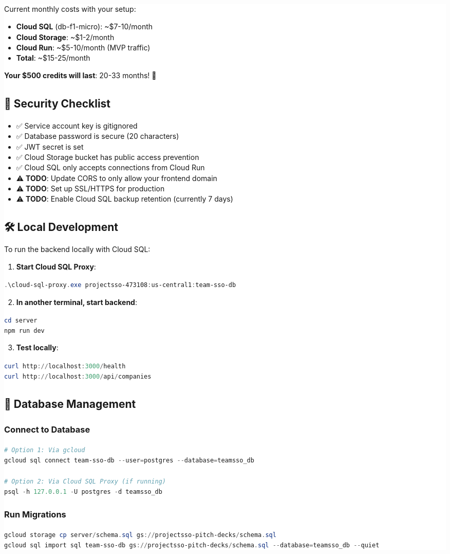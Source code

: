 Current monthly costs with your setup:
- **Cloud SQL** (db-f1-micro): ~$7-10/month
- **Cloud Storage**: ~$1-2/month
- **Cloud Run**: ~$5-10/month (MVP traffic)
- **Total**: ~$15-25/month

**Your $500 credits will last**: 20-33 months! 🎉

## 🔐 Security Checklist

- ✅ Service account key is gitignored
- ✅ Database password is secure (20 characters)
- ✅ JWT secret is set
- ✅ Cloud Storage bucket has public access prevention
- ✅ Cloud SQL only accepts connections from Cloud Run
- ⚠️ **TODO**: Update CORS to only allow your frontend domain
- ⚠️ **TODO**: Set up SSL/HTTPS for production
- ⚠️ **TODO**: Enable Cloud SQL backup retention (currently 7 days)

## 🛠️ Local Development

To run the backend locally with Cloud SQL:

1. **Start Cloud SQL Proxy**:
```powershell
.\cloud-sql-proxy.exe projectsso-473108:us-central1:team-sso-db
```

2. **In another terminal, start backend**:
```powershell
cd server
npm run dev
```

3. **Test locally**:
```powershell
curl http://localhost:3000/health
curl http://localhost:3000/api/companies
```

## 📝 Database Management

### Connect to Database
```powershell
# Option 1: Via gcloud
gcloud sql connect team-sso-db --user=postgres --database=teamsso_db

# Option 2: Via Cloud SQL Proxy (if running)
psql -h 127.0.0.1 -U postgres -d teamsso_db
```

### Run Migrations
```powershell
gcloud storage cp server/schema.sql gs://projectsso-pitch-decks/schema.sql
gcloud sql import sql team-sso-db gs://projectsso-pitch-decks/schema.sql --database=teamsso_db --quiet
```
